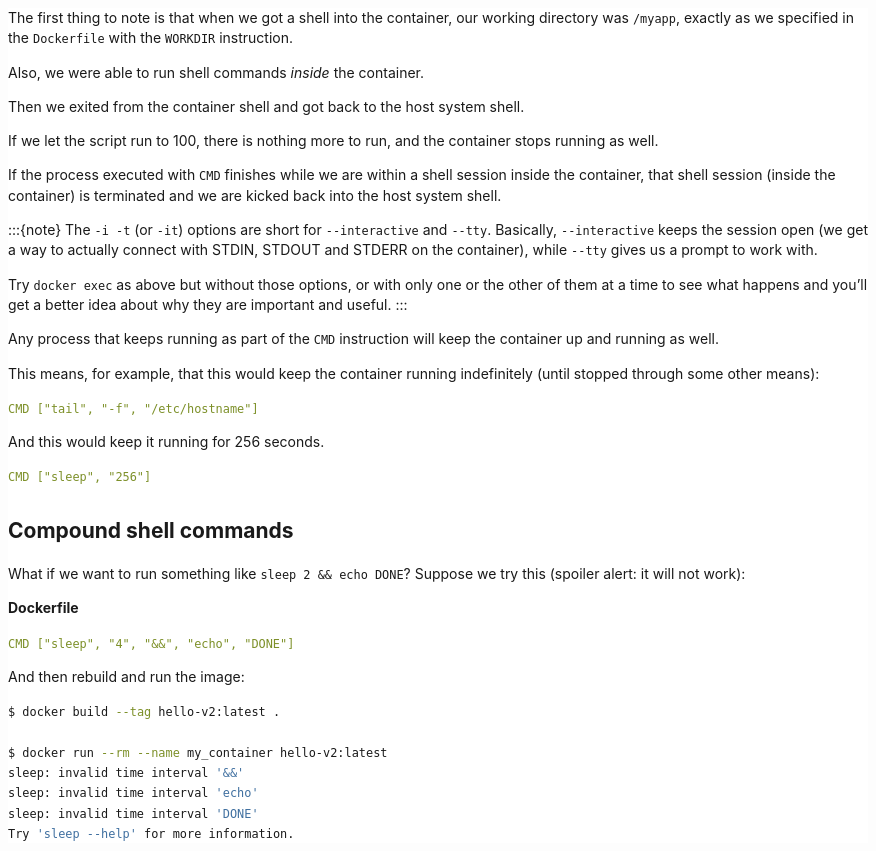 The first thing to note is that when we got a shell into the container, our working directory was `/myapp`, exactly as we specified in the `Dockerfile` with the `WORKDIR` instruction.

Also, we were able to run shell commands _inside_ the container.

Then we exited from the container shell and got back to the host system shell.

If we let the script run to 100, there is nothing more to run, and the container stops running as well.

If the process executed with `CMD` finishes while we are within a shell session inside the container, that shell session (inside the container) is terminated and we are kicked back into the host system shell.

:::{note}
The `-i -t` (or `-it`) options are short for `--interactive` and `--tty`.
Basically, `--interactive` keeps the session open (we get a way to actually connect with STDIN, STDOUT and STDERR on the container), while `--tty` gives us a prompt to work with.

Try `docker exec` as above but without those options, or with only one or the other of them at a time to see what happens and you’ll get a better idea about why they are important and useful.
:::

Any process that keeps running as part of the `CMD` instruction will keep the container up and running as well.

This means, for example, that this would keep the container running indefinitely (until stopped through some other means):

```yaml
CMD ["tail", "-f", "/etc/hostname"]
```

And this would keep it running for 256 seconds.

```yaml
CMD ["sleep", "256"]
```

## Compound shell commands

What if we want to run something like `sleep 2 && echo DONE`?
Suppose we try this (spoiler alert: it will not work):

**Dockerfile**

```yaml
CMD ["sleep", "4", "&&", "echo", "DONE"]
```

And then rebuild and run the image:

```bash
$ docker build --tag hello-v2:latest .

$ docker run --rm --name my_container hello-v2:latest
sleep: invalid time interval '&&'
sleep: invalid time interval 'echo'
sleep: invalid time interval 'DONE'
Try 'sleep --help' for more information.
```
